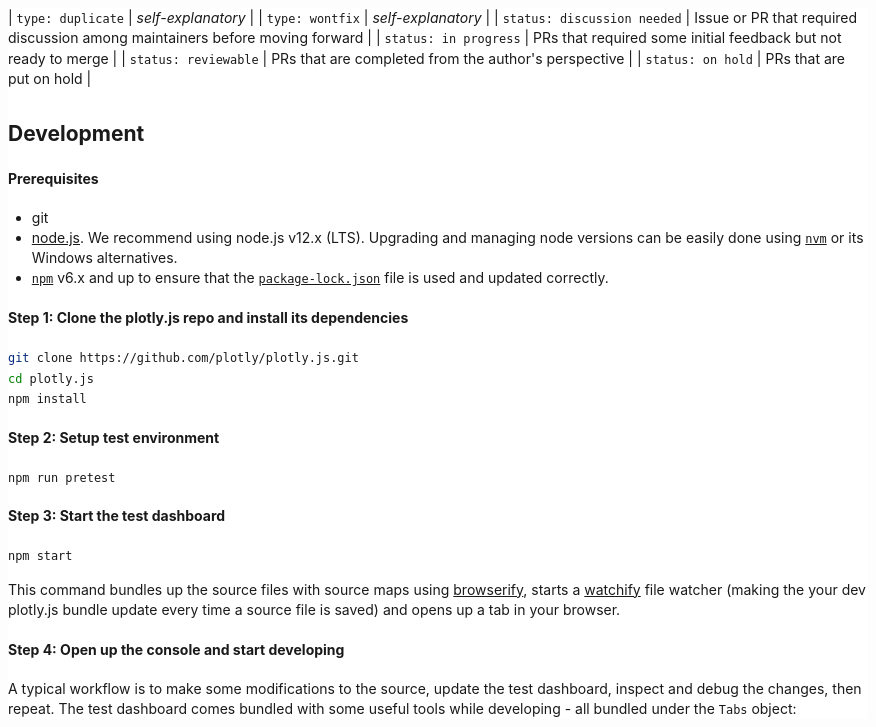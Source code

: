 | `type: duplicate` | *self-explanatory* |
| `type: wontfix` | *self-explanatory* |
| `status: discussion needed` | Issue or PR that required discussion among maintainers before moving forward |
| `status: in progress` | PRs that required some initial feedback but not ready to merge |
| `status: reviewable` | PRs that are completed from the author's perspective |
| `status: on hold` | PRs that are put on hold |

## Development

#### Prerequisites

- git
- [node.js](https://nodejs.org/en/). We recommend using node.js v12.x (LTS).
  Upgrading and managing node versions can be easily done using
  [`nvm`](https://github.com/creationix/nvm) or its Windows alternatives.
- [`npm`](https://www.npmjs.com/) v6.x and up to ensure that the
  [`package-lock.json`](https://docs.npmjs.com/files/package-lock.json) file is
  used and updated correctly.

#### Step 1: Clone the plotly.js repo and install its dependencies

```bash
git clone https://github.com/plotly/plotly.js.git
cd plotly.js
npm install
```

#### Step 2: Setup test environment

```bash
npm run pretest
```

#### Step 3: Start the test dashboard

```bash
npm start
```

This command bundles up the source files with source maps using
[browserify](https://github.com/substack/node-browserify), starts a
[watchify](https://github.com/substack/watchify) file watcher (making the your
dev plotly.js bundle update every time a source file is saved) and opens up a
tab in your browser.

#### Step 4: Open up the console and start developing

A typical workflow is to make some modifications to the source, update the
test dashboard, inspect and debug the changes, then repeat. The test dashboard
comes bundled with some useful tools while developing - all bundled under the
`Tabs` object:
